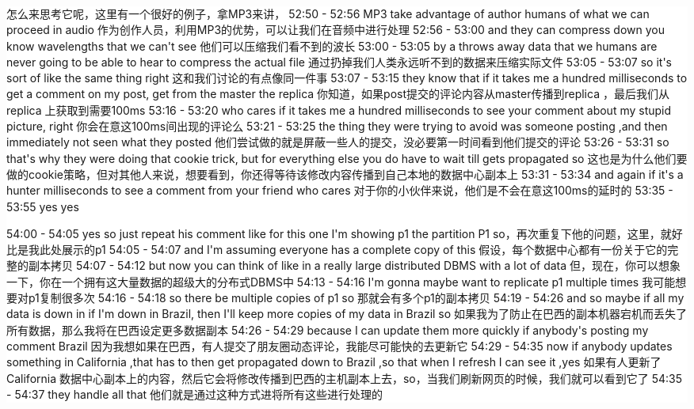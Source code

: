 怎么来思考它呢，这里有一个很好的例子，拿MP3来讲，
52:50 - 52:56
MP3 take advantage of author humans of what we can proceed in audio 
作为创作人员，利用MP3的优势，可以让我们在音频中进行处理
52:56 - 53:00
and they can compress down you know wavelengths that we can't see 
他们可以压缩我们看不到的波长
53:00 - 53:05
by a throws away data that we humans are never going to be able to hear to compress  the actual file 
通过扔掉我们人类永远听不到的数据来压缩实际文件
53:05 - 53:07
so it's sort of like the same thing right 
这和我们讨论的有点像同一件事
53:07 - 53:15
they know that if it takes me a hundred milliseconds to get a comment on my post, get from the master the replica 
你知道，如果post提交的评论内容从master传播到replica ，最后我们从replica 上获取到需要100ms
53:16 - 53:20
who cares if it takes me a hundred milliseconds to see your comment about my stupid picture, right 
你会在意这100ms间出现的评论么
53:21 - 53:25
the thing they were trying to avoid was someone posting ,and then immediately not seen what they posted 
他们尝试做的就是屏蔽一些人的提交，没必要第一时间看到他们提交的评论
53:26 - 53:31
so that's why they were doing that cookie trick, but for everything else you do have to wait till gets propagated 
so 这也是为什么他们要做的cookie策略，但对其他人来说，想要看到，你还得等待该修改内容传播到自己本地的数据中心副本上
53:31 - 53:34
and again if it's a hunter milliseconds to see a comment from your friend who cares 
对于你的小伙伴来说，他们是不会在意这100ms的延时的
53:35 - 53:55
yes yes

54:00 - 54:05
yes so just repeat his comment like for this one I'm showing p1 the partition P1
so，再次重复下他的问题，这里，就好比是我此处展示的p1
54:05 - 54:07
and I'm assuming everyone has a complete copy of this 
假设，每个数据中心都有一份关于它的完整的副本拷贝
54:07 - 54:12
but now you can think of like in a really large distributed DBMS with a lot of data 
但，现在，你可以想象一下，你在一个拥有这大量数据的超级大的分布式DBMS中
54:13 - 54:16
I'm gonna maybe want to replicate p1 multiple times 
我可能想要对p1复制很多次
54:16 - 54:18
so there be multiple copies of p1
so 那就会有多个p1的副本拷贝
54:19 - 54:26
and so maybe if all my data is down in if I'm down in Brazil, then I'll keep more copies of my data in Brazil
so 如果我为了防止在巴西的副本机器宕机而丢失了所有数据，那么我将在巴西设定更多数据副本
54:26 - 54:29
because I can update them more quickly if anybody's posting my comment Brazil
因为我想如果在巴西，有人提交了朋友圈动态评论，我能尽可能快的去更新它
54:29 - 54:35
now if anybody updates something in California ,that has to then get propagated down to Brazil ,so that when I refresh I can see it ,yes 
如果有人更新了California 数据中心副本上的内容，然后它会将修改传播到巴西的主机副本上去，so，当我们刷新网页的时候，我们就可以看到它了
54:35 - 54:37
they handle all that 
他们就是通过这种方式进将所有这些进行处理的